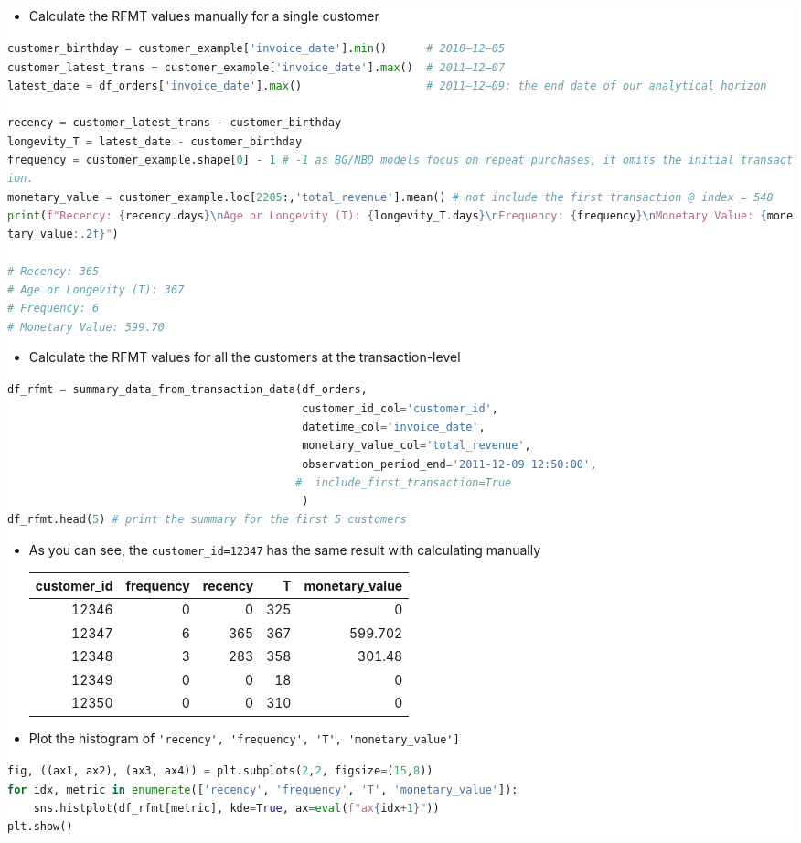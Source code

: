 - Calculate the RFMT values manually for a single customer

```Python
customer_birthday = customer_example['invoice_date'].min()      # 2010–12–05
customer_latest_trans = customer_example['invoice_date'].max()  # 2011–12–07
latest_date = df_orders['invoice_date'].max()                   # 2011–12–09: the end date of our analytical horizon

recency = customer_latest_trans - customer_birthday
longevity_T = latest_date - customer_birthday
frequency = customer_example.shape[0] - 1 # -1 as BG/NBD models focus on repeat purchases, it omits the initial transaction.
monetary_value = customer_example.loc[2205:,'total_revenue'].mean() # not include the first transaction @ index = 548
print(f"Recency: {recency.days}\nAge or Longevity (T): {longevity_T.days}\nFrequency: {frequency}\nMonetary Value: {monetary_value:.2f}")

# Recency: 365
# Age or Longevity (T): 367
# Frequency: 6
# Monetary Value: 599.70
```

- Calculate the RFMT values for all the customers at the transaction-level

```Python
df_rfmt = summary_data_from_transaction_data(df_orders,
                                             customer_id_col='customer_id',
                                             datetime_col='invoice_date',
                                             monetary_value_col='total_revenue',
                                             observation_period_end='2011-12-09 12:50:00',
                                            #  include_first_transaction=True
                                             )
df_rfmt.head(5) # print the summary for the first 5 customers
```

- As you can see, the `customer_id=12347` has the same result with calculating manually

  | customer_id | frequency | recency |   T | monetary_value |
  | ----------: | --------: | ------: | --: | -------------: |
  |       12346 |         0 |       0 | 325 |              0 |
  |       12347 |         6 |     365 | 367 |        599.702 |
  |       12348 |         3 |     283 | 358 |         301.48 |
  |       12349 |         0 |       0 |  18 |              0 |
  |       12350 |         0 |       0 | 310 |              0 |

- Plot the histogram of `'recency', 'frequency', 'T', 'monetary_value']`

```Python
fig, ((ax1, ax2), (ax3, ax4)) = plt.subplots(2,2, figsize=(15,8))
for idx, metric in enumerate(['recency', 'frequency', 'T', 'monetary_value']):
    sns.histplot(df_rfmt[metric], kde=True, ax=eval(f"ax{idx+1}"))
plt.show()
```
